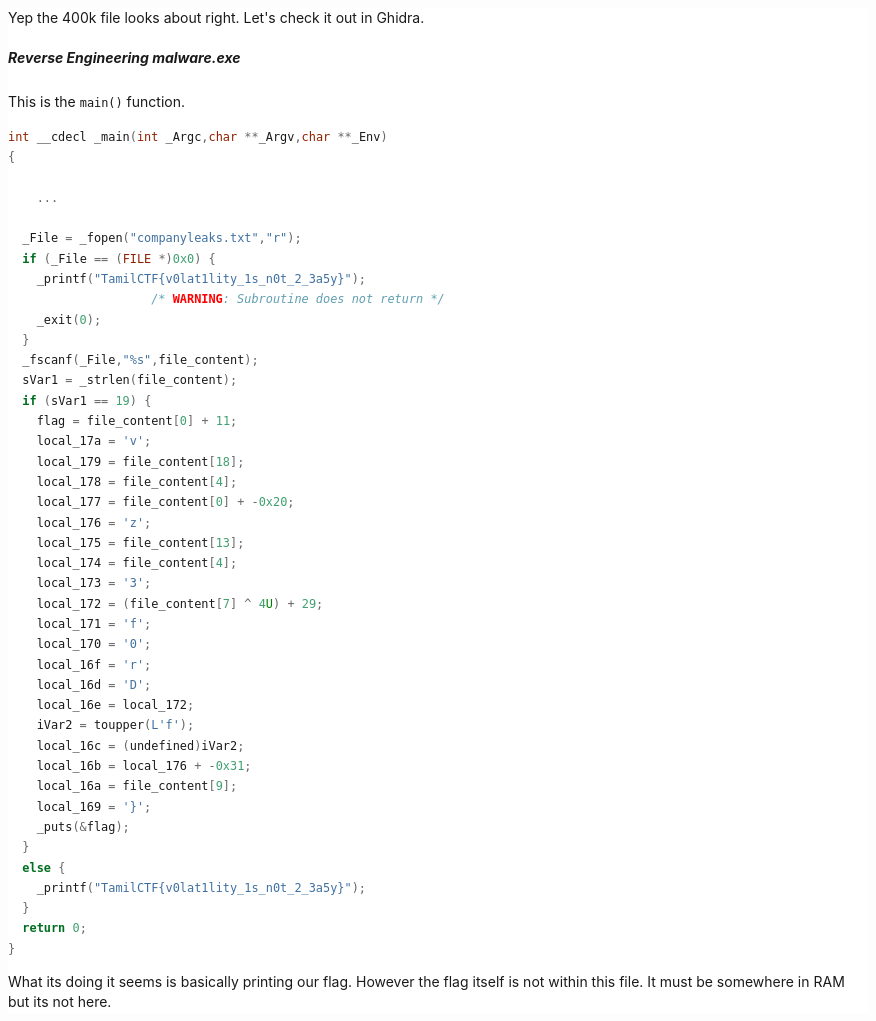 Yep the 400k file looks about right. Let's check it out in Ghidra. 

##### Reverse Engineering malware.exe

This is the `main()` function. 

```c
int __cdecl _main(int _Argc,char **_Argv,char **_Env)
{

    ...
    
  _File = _fopen("companyleaks.txt","r");
  if (_File == (FILE *)0x0) {
    _printf("TamilCTF{v0lat1lity_1s_n0t_2_3a5y}");
                    /* WARNING: Subroutine does not return */
    _exit(0);
  }
  _fscanf(_File,"%s",file_content);
  sVar1 = _strlen(file_content);
  if (sVar1 == 19) {
    flag = file_content[0] + 11;
    local_17a = 'v';
    local_179 = file_content[18];
    local_178 = file_content[4];
    local_177 = file_content[0] + -0x20;
    local_176 = 'z';
    local_175 = file_content[13];
    local_174 = file_content[4];
    local_173 = '3';
    local_172 = (file_content[7] ^ 4U) + 29;
    local_171 = 'f';
    local_170 = '0';
    local_16f = 'r';
    local_16d = 'D';
    local_16e = local_172;
    iVar2 = toupper(L'f');
    local_16c = (undefined)iVar2;
    local_16b = local_176 + -0x31;
    local_16a = file_content[9];
    local_169 = '}';
    _puts(&flag);
  }
  else {
    _printf("TamilCTF{v0lat1lity_1s_n0t_2_3a5y}");
  }
  return 0;
}
```

What its doing it seems is basically printing our flag. However the flag itself is not within this file. It must be somewhere in RAM but its not here.
